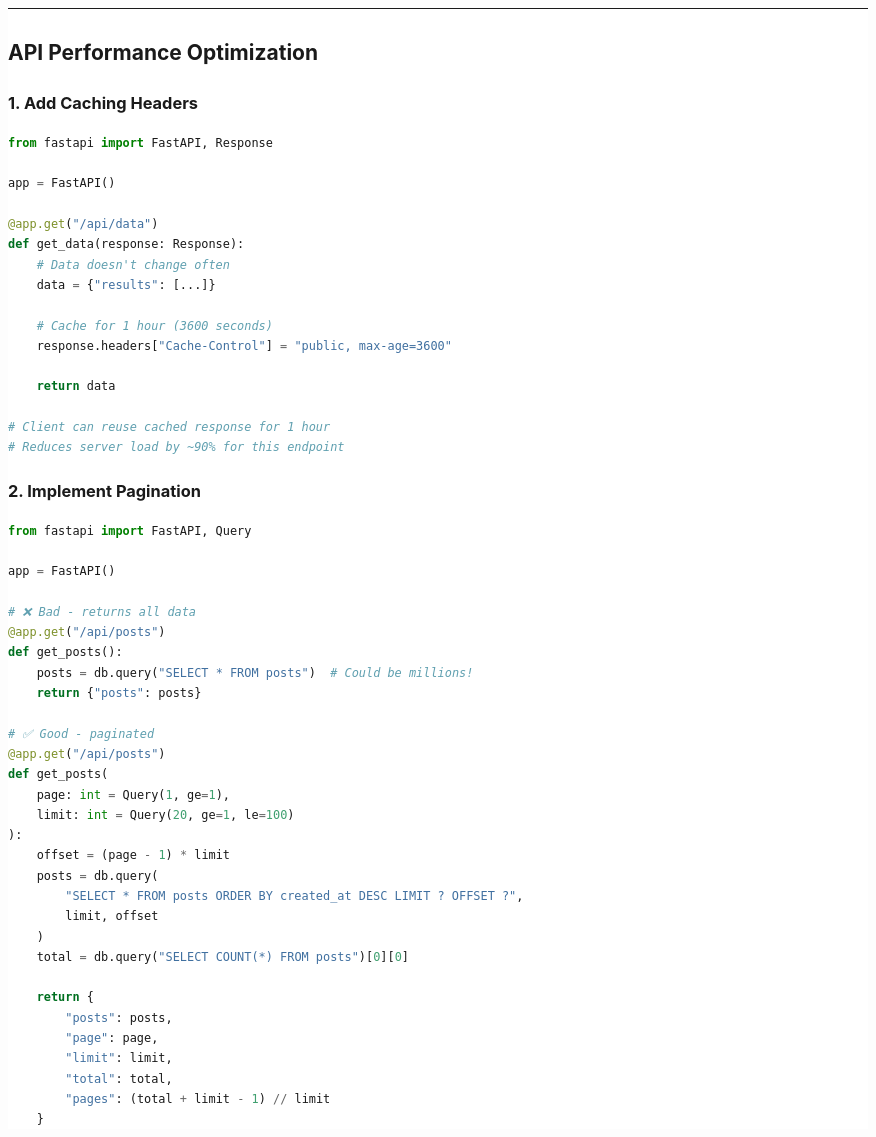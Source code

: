 
---

## API Performance Optimization

### 1. Add Caching Headers

```python
from fastapi import FastAPI, Response

app = FastAPI()

@app.get("/api/data")
def get_data(response: Response):
    # Data doesn't change often
    data = {"results": [...]}

    # Cache for 1 hour (3600 seconds)
    response.headers["Cache-Control"] = "public, max-age=3600"

    return data

# Client can reuse cached response for 1 hour
# Reduces server load by ~90% for this endpoint
```

### 2. Implement Pagination

```python
from fastapi import FastAPI, Query

app = FastAPI()

# ❌ Bad - returns all data
@app.get("/api/posts")
def get_posts():
    posts = db.query("SELECT * FROM posts")  # Could be millions!
    return {"posts": posts}

# ✅ Good - paginated
@app.get("/api/posts")
def get_posts(
    page: int = Query(1, ge=1),
    limit: int = Query(20, ge=1, le=100)
):
    offset = (page - 1) * limit
    posts = db.query(
        "SELECT * FROM posts ORDER BY created_at DESC LIMIT ? OFFSET ?",
        limit, offset
    )
    total = db.query("SELECT COUNT(*) FROM posts")[0][0]

    return {
        "posts": posts,
        "page": page,
        "limit": limit,
        "total": total,
        "pages": (total + limit - 1) // limit
    }
```
